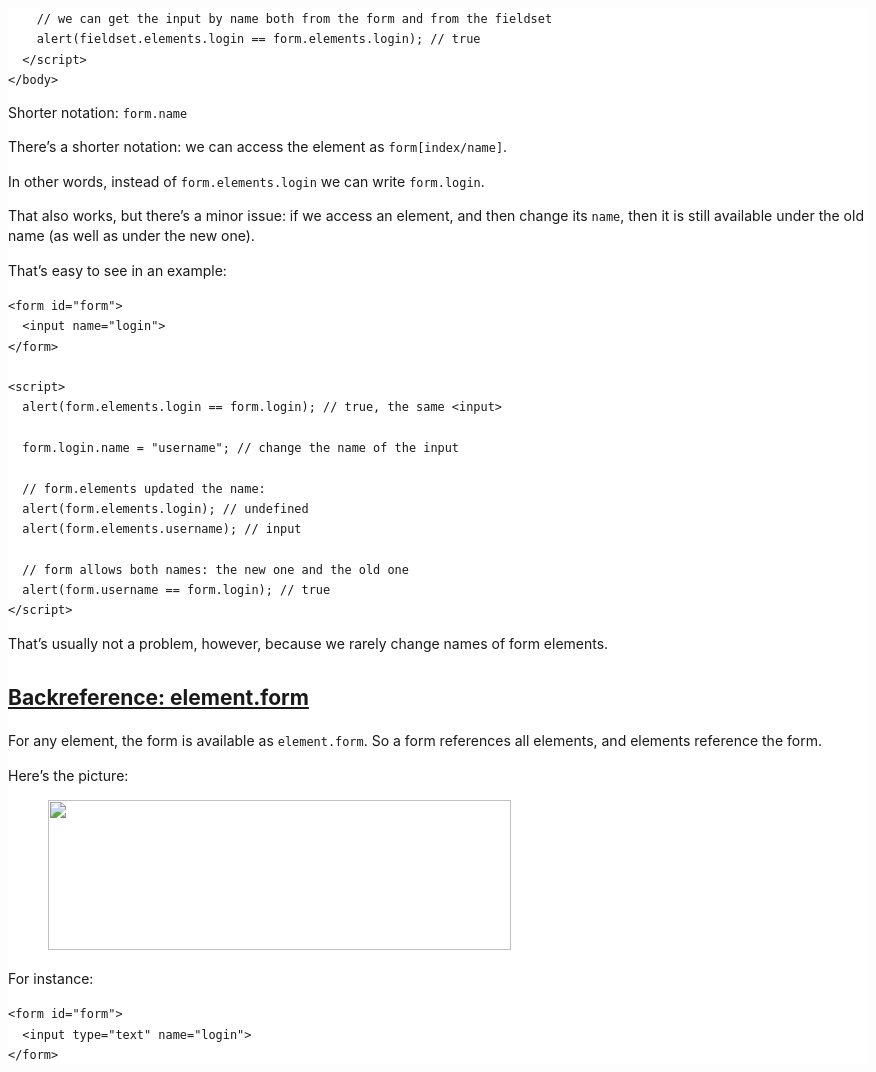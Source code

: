         // we can get the input by name both from the form and from the fieldset
        alert(fieldset.elements.login == form.elements.login); // true
      </script>
    </body>

<span class="important__type">Shorter notation: `form.name`</span>

There’s a shorter notation: we can access the element as `form[index/name]`.

In other words, instead of `form.elements.login` we can write `form.login`.

That also works, but there’s a minor issue: if we access an element, and then change its `name`, then it is still available under the old name (as well as under the new one).

That’s easy to see in an example:

<a href="#" class="toolbar__button toolbar__button_run" title="show"></a>

<a href="#" class="toolbar__button toolbar__button_edit" title="open in sandbox"></a>

    <form id="form">
      <input name="login">
    </form>

    <script>
      alert(form.elements.login == form.login); // true, the same <input>

      form.login.name = "username"; // change the name of the input

      // form.elements updated the name:
      alert(form.elements.login); // undefined
      alert(form.elements.username); // input

      // form allows both names: the new one and the old one
      alert(form.username == form.login); // true
    </script>

That’s usually not a problem, however, because we rarely change names of form elements.

## <a href="#backreference-element-form" id="backreference-element-form" class="main__anchor">Backreference: element.form</a>

For any element, the form is available as `element.form`. So a form references all elements, and elements reference the form.

Here’s the picture:

<figure><img src="/article/form-elements/form-navigation.svg" width="463" height="150" /></figure>

For instance:

<a href="#" class="toolbar__button toolbar__button_run" title="show"></a>

<a href="#" class="toolbar__button toolbar__button_edit" title="open in sandbox"></a>

    <form id="form">
      <input type="text" name="login">
    </form>
